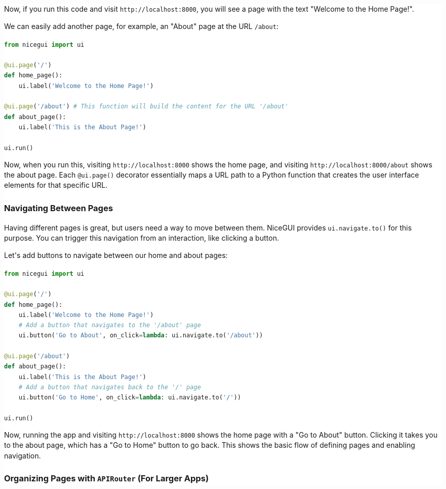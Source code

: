 Now, if you run this code and visit `http://localhost:8000`, you will see a page with the text "Welcome to the Home Page!".

We can easily add another page, for example, an "About" page at the URL `/about`:

```python
from nicegui import ui

@ui.page('/')
def home_page():
    ui.label('Welcome to the Home Page!')

@ui.page('/about') # This function will build the content for the URL '/about'
def about_page():
    ui.label('This is the About Page!')

ui.run()
```

Now, when you run this, visiting `http://localhost:8000` shows the home page, and visiting `http://localhost:8000/about` shows the about page. Each `@ui.page()` decorator essentially maps a URL path to a Python function that creates the user interface elements for that specific URL.

### Navigating Between Pages

Having different pages is great, but users need a way to move between them. NiceGUI provides `ui.navigate.to()` for this purpose. You can trigger this navigation from an interaction, like clicking a button.

Let's add buttons to navigate between our home and about pages:

```python
from nicegui import ui

@ui.page('/')
def home_page():
    ui.label('Welcome to the Home Page!')
    # Add a button that navigates to the '/about' page
    ui.button('Go to About', on_click=lambda: ui.navigate.to('/about'))

@ui.page('/about')
def about_page():
    ui.label('This is the About Page!')
    # Add a button that navigates back to the '/' page
    ui.button('Go to Home', on_click=lambda: ui.navigate.to('/'))

ui.run()
```

Now, running the app and visiting `http://localhost:8000` shows the home page with a "Go to About" button. Clicking it takes you to the about page, which has a "Go to Home" button to go back. This shows the basic flow of defining pages and enabling navigation.

### Organizing Pages with `APIRouter` (For Larger Apps)
